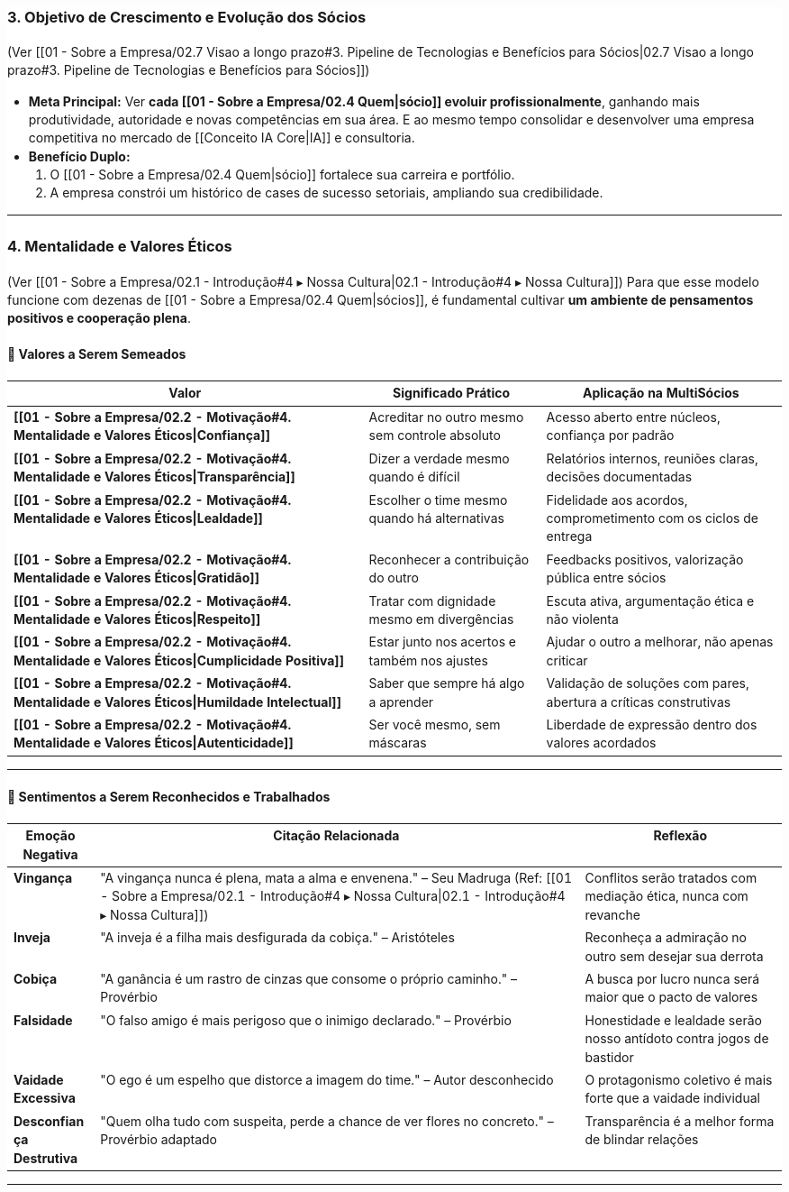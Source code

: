 
### 3. Objetivo de Crescimento e Evolução dos Sócios

(Ver [[01 - Sobre a Empresa/02.7 Visao a longo prazo#3. Pipeline de Tecnologias e Benefícios para Sócios\|02.7 Visao a longo prazo#3. Pipeline de Tecnologias e Benefícios para Sócios]])
- **Meta Principal:** Ver **cada [[01 - Sobre a Empresa/02.4 Quem\|sócio]] evoluir profissionalmente**, ganhando mais produtividade, autoridade e novas competências em sua área. E ao mesmo tempo consolidar e desenvolver uma empresa competitiva no mercado de [[Conceito IA Core\|IA]] e consultoria.
- **Benefício Duplo:**
    1.  O [[01 - Sobre a Empresa/02.4 Quem\|sócio]] fortalece sua carreira e portfólio.
    2.  A empresa constrói um histórico de cases de sucesso setoriais, ampliando sua credibilidade.

---

### 4. Mentalidade e Valores Éticos

(Ver [[01 - Sobre a Empresa/02.1 - Introdução#4 ▸ Nossa Cultura\|02.1 - Introdução#4 ▸ Nossa Cultura]])
Para que esse modelo funcione com dezenas de [[01 - Sobre a Empresa/02.4 Quem\|sócios]], é fundamental cultivar **um ambiente de pensamentos positivos e cooperação plena**.

#### 🌱 Valores a Serem Semeados

|Valor|Significado Prático|Aplicação na MultiSócios|
|---|---|---|
|**[[01 - Sobre a Empresa/02.2 - Motivação#4. Mentalidade e Valores Éticos\|Confiança]]**|Acreditar no outro mesmo sem controle absoluto|Acesso aberto entre núcleos, confiança por padrão|
|**[[01 - Sobre a Empresa/02.2 - Motivação#4. Mentalidade e Valores Éticos\|Transparência]]**|Dizer a verdade mesmo quando é difícil|Relatórios internos, reuniões claras, decisões documentadas|
|**[[01 - Sobre a Empresa/02.2 - Motivação#4. Mentalidade e Valores Éticos\|Lealdade]]**|Escolher o time mesmo quando há alternativas|Fidelidade aos acordos, comprometimento com os ciclos de entrega|
|**[[01 - Sobre a Empresa/02.2 - Motivação#4. Mentalidade e Valores Éticos\|Gratidão]]**|Reconhecer a contribuição do outro|Feedbacks positivos, valorização pública entre sócios|
|**[[01 - Sobre a Empresa/02.2 - Motivação#4. Mentalidade e Valores Éticos\|Respeito]]**|Tratar com dignidade mesmo em divergências|Escuta ativa, argumentação ética e não violenta|
|**[[01 - Sobre a Empresa/02.2 - Motivação#4. Mentalidade e Valores Éticos\|Cumplicidade Positiva]]**|Estar junto nos acertos e também nos ajustes|Ajudar o outro a melhorar, não apenas criticar|
|**[[01 - Sobre a Empresa/02.2 - Motivação#4. Mentalidade e Valores Éticos\|Humildade Intelectual]]**|Saber que sempre há algo a aprender|Validação de soluções com pares, abertura a críticas construtivas|
|**[[01 - Sobre a Empresa/02.2 - Motivação#4. Mentalidade e Valores Éticos\|Autenticidade]]**|Ser você mesmo, sem máscaras|Liberdade de expressão dentro dos valores acordados|

---

#### 🧪 Sentimentos a Serem Reconhecidos e Trabalhados

|Emoção Negativa|Citação Relacionada|Reflexão|
|---|---|---|
|**Vingança**|"A vingança nunca é plena, mata a alma e envenena." – Seu Madruga (Ref: [[01 - Sobre a Empresa/02.1 - Introdução#4 ▸ Nossa Cultura\|02.1 - Introdução#4 ▸ Nossa Cultura]])|Conflitos serão tratados com mediação ética, nunca com revanche|
|**Inveja**|"A inveja é a filha mais desfigurada da cobiça." – Aristóteles|Reconheça a admiração no outro sem desejar sua derrota|
|**Cobiça**|"A ganância é um rastro de cinzas que consome o próprio caminho." – Provérbio|A busca por lucro nunca será maior que o pacto de valores|
|**Falsidade**|"O falso amigo é mais perigoso que o inimigo declarado." – Provérbio|Honestidade e lealdade serão nosso antídoto contra jogos de bastidor|
|**Vaidade Excessiva**|"O ego é um espelho que distorce a imagem do time." – Autor desconhecido|O protagonismo coletivo é mais forte que a vaidade individual|
|**Desconfiança Destrutiva**|"Quem olha tudo com suspeita, perde a chance de ver flores no concreto." – Provérbio adaptado|Transparência é a melhor forma de blindar relações|

---
